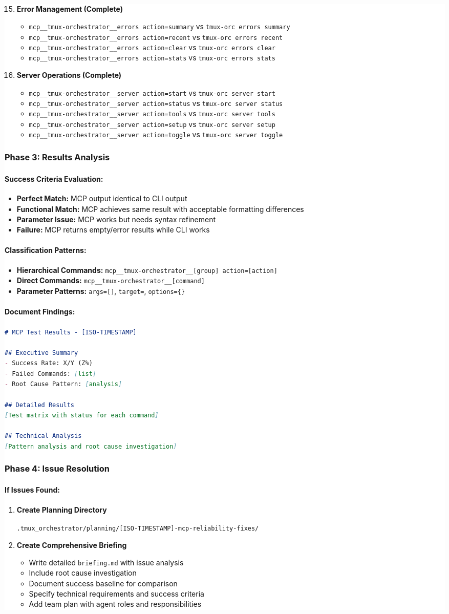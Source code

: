 15. **Error Management (Complete)**
    - `mcp__tmux-orchestrator__errors action=summary` vs `tmux-orc errors summary`
    - `mcp__tmux-orchestrator__errors action=recent` vs `tmux-orc errors recent`
    - `mcp__tmux-orchestrator__errors action=clear` vs `tmux-orc errors clear`
    - `mcp__tmux-orchestrator__errors action=stats` vs `tmux-orc errors stats`

16. **Server Operations (Complete)**
    - `mcp__tmux-orchestrator__server action=start` vs `tmux-orc server start`
    - `mcp__tmux-orchestrator__server action=status` vs `tmux-orc server status`
    - `mcp__tmux-orchestrator__server action=tools` vs `tmux-orc server tools`
    - `mcp__tmux-orchestrator__server action=setup` vs `tmux-orc server setup`
    - `mcp__tmux-orchestrator__server action=toggle` vs `tmux-orc server toggle`

### Phase 3: Results Analysis

#### Success Criteria Evaluation:
- **Perfect Match:** MCP output identical to CLI output
- **Functional Match:** MCP achieves same result with acceptable formatting differences
- **Parameter Issue:** MCP works but needs syntax refinement
- **Failure:** MCP returns empty/error results while CLI works

#### Classification Patterns:
- **Hierarchical Commands:** `mcp__tmux-orchestrator__[group] action=[action]`
- **Direct Commands:** `mcp__tmux-orchestrator__[command]`
- **Parameter Patterns:** `args=[]`, `target=`, `options={}`

#### Document Findings:
```markdown
# MCP Test Results - [ISO-TIMESTAMP]

## Executive Summary
- Success Rate: X/Y (Z%)
- Failed Commands: [list]
- Root Cause Pattern: [analysis]

## Detailed Results
[Test matrix with status for each command]

## Technical Analysis
[Pattern analysis and root cause investigation]
```

### Phase 4: Issue Resolution

#### If Issues Found:
1. **Create Planning Directory**
   ```
   .tmux_orchestrator/planning/[ISO-TIMESTAMP]-mcp-reliability-fixes/
   ```

2. **Create Comprehensive Briefing**
   - Write detailed `briefing.md` with issue analysis
   - Include root cause investigation
   - Document success baseline for comparison
   - Specify technical requirements and success criteria
   - Add team plan with agent roles and responsibilities
